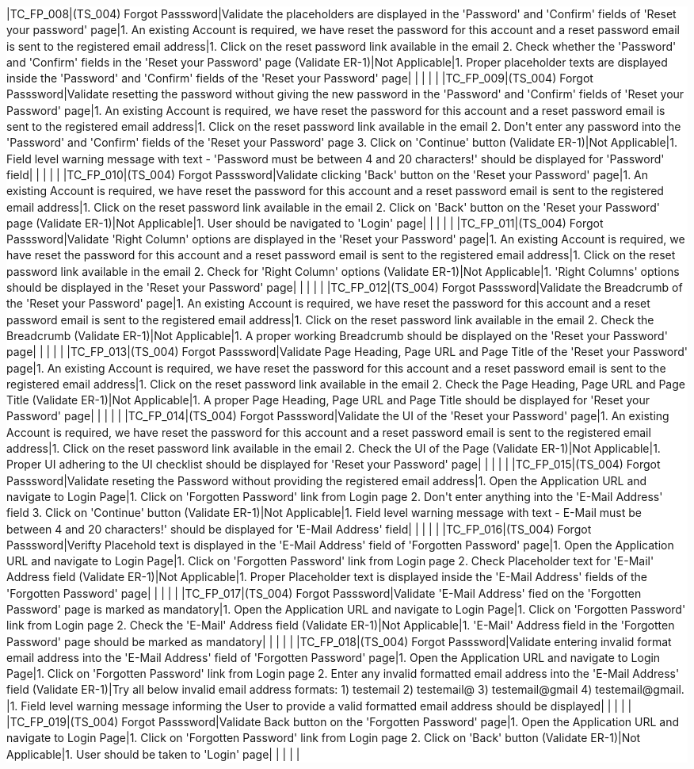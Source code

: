 |TC_FP_008|(TS_004) Forgot Passsword|Validate the placeholders are displayed in the 'Password' and 'Confirm' fields of 'Reset your password' page|1. An existing Account is required, we have reset the password for this account and a reset password email is sent to the registered email address|1. Click on the reset password link available in the email  2. Check whether the 'Password' and 'Confirm' fields in the 'Reset your Password' page (Validate ER-1)|Not Applicable|1. Proper placeholder texts are displayed inside the 'Password' and 'Confirm' fields of the 'Reset your Password' page| | | | |
|TC_FP_009|(TS_004) Forgot Passsword|Validate resetting the password without giving the new password in the 'Password' and 'Confirm' fields of 'Reset your Password' page|1. An existing Account is required, we have reset the password for this account and a reset password email is sent to the registered email address|1. Click on the reset password link available in the email  2. Don't enter any password into the 'Password' and 'Confirm' fields of the 'Reset your Password' page 3. Click on 'Continue' button (Validate ER-1)|Not Applicable|1. Field level warning message with text - 'Password must be between 4 and 20 characters!' should be displayed for 'Password' field| | | | |
|TC_FP_010|(TS_004) Forgot Passsword|Validate clicking  'Back' button on the 'Reset your Password' page|1. An existing Account is required, we have reset the password for this account and a reset password email is sent to the registered email address|1. Click on the reset password link available in the email  2. Click on 'Back' button on the 'Reset your Password' page (Validate ER-1)|Not Applicable|1. User should be navigated to 'Login' page| | | | |
|TC_FP_011|(TS_004) Forgot Passsword|Validate 'Right Column' options are displayed in the 'Reset your Password' page|1. An existing Account is required, we have reset the password for this account and a reset password email is sent to the registered email address|1. Click on the reset password link available in the email  2. Check for 'Right Column' options (Validate ER-1)|Not Applicable|1. 'Right Columns' options should be displayed in the 'Reset your Password' page| | | | |
|TC_FP_012|(TS_004) Forgot Passsword|Validate the Breadcrumb of the 'Reset your Password' page|1. An existing Account is required, we have reset the password for this account and a reset password email is sent to the registered email address|1. Click on the reset password link available in the email  2. Check the Breadcrumb (Validate ER-1)|Not Applicable|1. A proper working Breadcrumb should be displayed on the 'Reset your Password' page| | | | |
|TC_FP_013|(TS_004) Forgot Passsword|Validate Page Heading, Page URL and Page Title of the 'Reset your Password' page|1. An existing Account is required, we have reset the password for this account and a reset password email is sent to the registered email address|1. Click on the reset password link available in the email  2. Check the Page Heading, Page URL and Page Title (Validate ER-1)|Not Applicable|1. A proper Page Heading, Page URL and Page Title should be displayed for 'Reset your Password' page| | | | |
|TC_FP_014|(TS_004) Forgot Passsword|Validate the UI of the 'Reset your Password' page|1. An existing Account is required, we have reset the password for this account and a reset password email is sent to the registered email address|1. Click on the reset password link available in the email  2. Check the UI of the Page (Validate ER-1)|Not Applicable|1. Proper UI adhering to the UI checklist should be displayed for 'Reset your Password' page| | | | |
|TC_FP_015|(TS_004) Forgot Passsword|Validate reseting the Password without providing the registered email address|1. Open the Application URL and navigate to Login Page|1. Click on 'Forgotten Password' link from Login page 2. Don't enter anything into the 'E-Mail Address' field 3. Click on 'Continue' button (Validate ER-1)|Not Applicable|1. Field level warning message with text - E-Mail must be between 4 and 20 characters!' should be displayed for 'E-Mail Address' field| | | | |
|TC_FP_016|(TS_004) Forgot Passsword|Verifty Placehold text is displayed in the 'E-Mail Address' field of 'Forgotten Password' page|1. Open the Application URL and navigate to Login Page|1. Click on 'Forgotten Password' link from Login page 2. Check  Placeholder text for 'E-Mail' Address field (Validate ER-1)|Not Applicable|1. Proper Placeholder text is displayed inside the 'E-Mail Address' fields  of the 'Forgotten Password' page| | | | |
|TC_FP_017|(TS_004) Forgot Passsword|Validate 'E-Mail Address' fied on the 'Forgotten Password' page is marked as mandatory|1. Open the Application URL and navigate to Login Page|1. Click on 'Forgotten Password' link from Login page 2. Check  the 'E-Mail' Address field (Validate ER-1)|Not Applicable|1. 'E-Mail' Address field in the 'Forgotten Password' page should be marked as mandatory| | | | |
|TC_FP_018|(TS_004) Forgot Passsword|Validate entering invalid format email address into the 'E-Mail Address' field of 'Forgotten Password' page|1. Open the Application URL and navigate to Login Page|1. Click on 'Forgotten Password' link from Login page 2. Enter any invalid formatted email address into the 'E-Mail Address' field (Validate ER-1)|Try all below invalid email address formats: 1) testemail 2) testemail@ 3) testemail@gmail 4) testemail@gmail. |1. Field level warning message informing the User to provide a valid formatted email address should be displayed| | | | |
|TC_FP_019|(TS_004) Forgot Passsword|Validate Back button on the 'Forgotten Password' page|1. Open the Application URL and navigate to Login Page|1. Click on 'Forgotten Password' link from Login page 2. Click on 'Back' button  (Validate ER-1)|Not Applicable|1. User should be taken to 'Login' page| | | | |